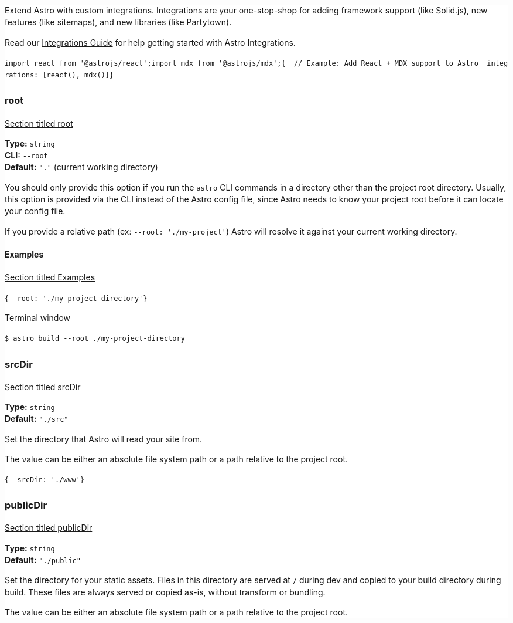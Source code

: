 Extend Astro with custom integrations. Integrations are your one-stop-shop for adding framework support (like Solid.js), new features (like sitemaps), and new libraries (like Partytown).

Read our [Integrations Guide](/en/guides/integrations-guide/) for help getting started with Astro Integrations.

    import react from '@astrojs/react';import mdx from '@astrojs/mdx';{  // Example: Add React + MDX support to Astro  integrations: [react(), mdx()]}

### root

[Section titled root](#root)

**Type:** `string`  
**CLI:** `--root`  
**Default:** `"."` (current working directory)

You should only provide this option if you run the `astro` CLI commands in a directory other than the project root directory. Usually, this option is provided via the CLI instead of the Astro config file, since Astro needs to know your project root before it can locate your config file.

If you provide a relative path (ex: `--root: './my-project'`) Astro will resolve it against your current working directory.

#### Examples

[Section titled Examples](#examples)

    {  root: './my-project-directory'}

Terminal window

    $ astro build --root ./my-project-directory

### srcDir

[Section titled srcDir](#srcdir)

**Type:** `string`  
**Default:** `"./src"`

Set the directory that Astro will read your site from.

The value can be either an absolute file system path or a path relative to the project root.

    {  srcDir: './www'}

### publicDir

[Section titled publicDir](#publicdir)

**Type:** `string`  
**Default:** `"./public"`

Set the directory for your static assets. Files in this directory are served at `/` during dev and copied to your build directory during build. These files are always served or copied as-is, without transform or bundling.

The value can be either an absolute file system path or a path relative to the project root.
